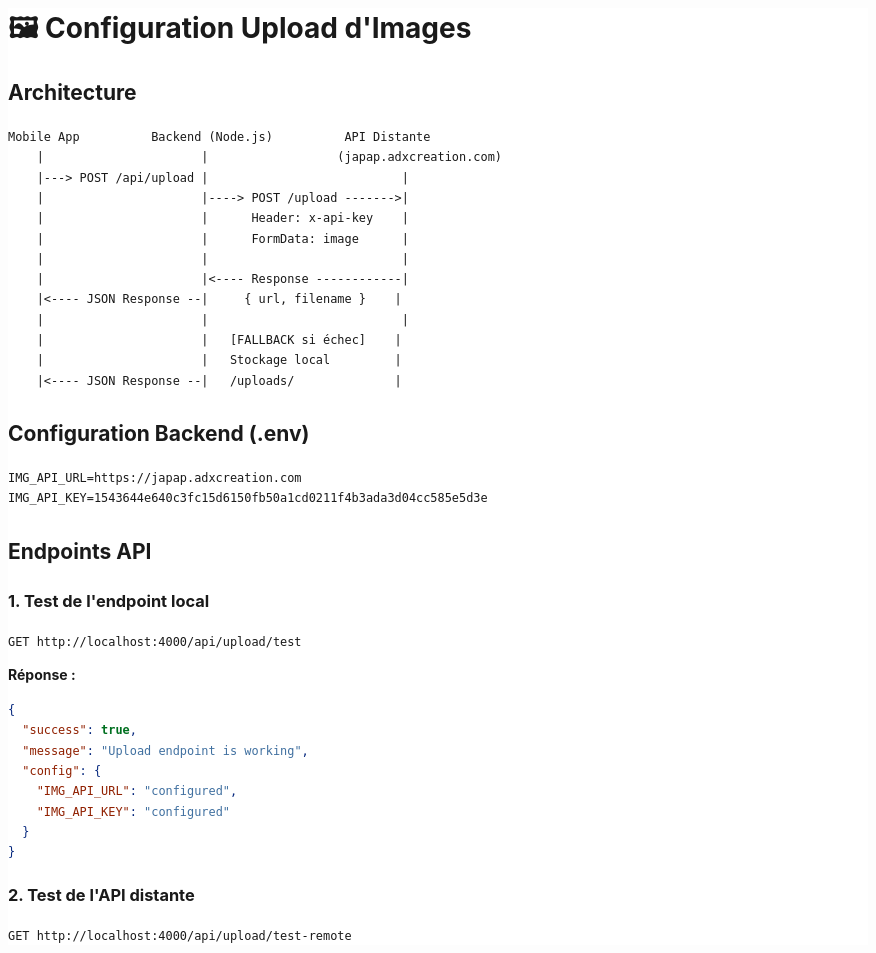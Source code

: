 # 🖼️ Configuration Upload d'Images

## Architecture

```
Mobile App          Backend (Node.js)          API Distante
    |                      |                  (japap.adxcreation.com)
    |---> POST /api/upload |                           |
    |                      |----> POST /upload ------->|
    |                      |      Header: x-api-key    |
    |                      |      FormData: image      |
    |                      |                           |
    |                      |<---- Response ------------|
    |<---- JSON Response --|     { url, filename }    |
    |                      |                           |
    |                      |   [FALLBACK si échec]    |
    |                      |   Stockage local         |
    |<---- JSON Response --|   /uploads/              |
```

## Configuration Backend (.env)

```env
IMG_API_URL=https://japap.adxcreation.com
IMG_API_KEY=1543644e640c3fc15d6150fb50a1cd0211f4b3ada3d04cc585e5d3e
```

## Endpoints API

### 1. Test de l'endpoint local
```bash
GET http://localhost:4000/api/upload/test
```

**Réponse :**
```json
{
  "success": true,
  "message": "Upload endpoint is working",
  "config": {
    "IMG_API_URL": "configured",
    "IMG_API_KEY": "configured"
  }
}
```

### 2. Test de l'API distante
```bash
GET http://localhost:4000/api/upload/test-remote
```
